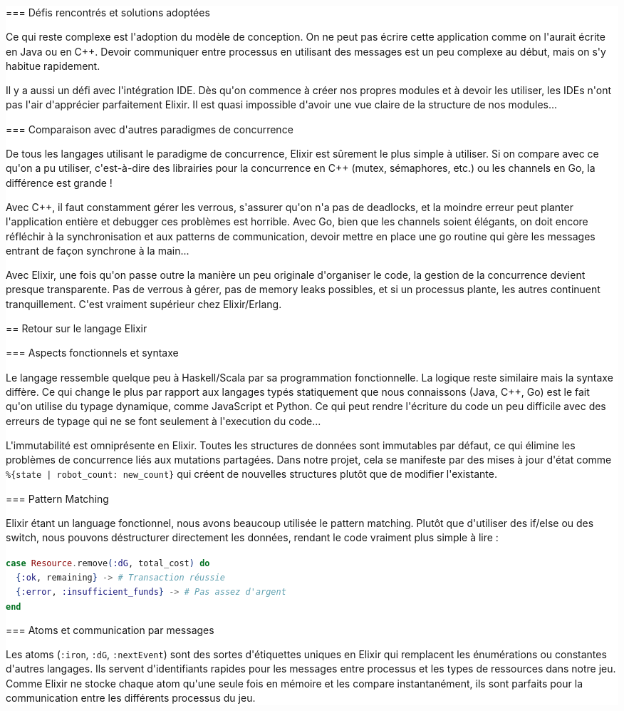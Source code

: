 === Défis rencontrés et solutions adoptées

Ce qui reste complexe est l'adoption du modèle de conception. On ne peut pas écrire cette application comme on l'aurait écrite en Java ou en C++. Devoir communiquer entre processus en utilisant des messages est un peu complexe au début, mais on s'y habitue rapidement. 

Il y a aussi un défi avec l'intégration IDE. Dès qu'on commence à créer nos propres modules et à devoir les utiliser, les IDEs n'ont pas l'air d'apprécier parfaitement Elixir. Il est quasi impossible d'avoir une vue claire de la structure de nos modules...

=== Comparaison avec d'autres paradigmes de concurrence

De tous les langages utilisant le paradigme de concurrence, Elixir est sûrement le plus simple à utiliser. Si on compare avec ce qu'on a pu utiliser, c'est-à-dire des librairies pour la concurrence en C++ (mutex, sémaphores, etc.) ou les channels en Go, la différence est grande !

Avec C++, il faut constamment gérer les verrous, s'assurer qu'on n'a pas de deadlocks, et la moindre erreur peut planter l'application entière et debugger ces problèmes est horrible. Avec Go, bien que les channels soient élégants, on doit encore réfléchir à la synchronisation et aux patterns de communication, devoir mettre en place une go routine qui gère les messages entrant de façon synchrone à la main...

Avec Elixir, une fois qu'on passe outre la manière un peu originale d'organiser le code, la gestion de la concurrence devient presque transparente. Pas de verrous à gérer, pas de memory leaks possibles, et si un processus plante, les autres continuent tranquillement. C'est vraiment supérieur chez Elixir/Erlang.

== Retour sur le langage Elixir

=== Aspects fonctionnels et syntaxe

Le langage ressemble quelque peu à Haskell/Scala par sa programmation fonctionnelle. La logique reste similaire mais la syntaxe diffère. Ce qui change le plus par rapport aux langages typés statiquement que nous connaissons (Java, C++, Go) est le fait qu'on utilise du typage dynamique, comme JavaScript et Python. Ce qui peut rendre l'écriture du code un peu difficile avec des erreurs de typage qui ne se font seulement à l'execution du code...

L'immutabilité est omniprésente en Elixir. Toutes les structures de données sont immutables par défaut, ce qui élimine les problèmes de concurrence liés aux mutations partagées. Dans notre projet, cela se manifeste par des mises à jour d'état comme `%{state | robot_count: new_count}` qui créent de nouvelles structures plutôt que de modifier l'existante.

=== Pattern Matching 

Elixir étant un language fonctionnel, nous avons beaucoup utilisée le pattern matching. Plutôt que d'utiliser des if/else ou des switch, nous pouvons déstructurer directement les données, rendant le code vraiment plus simple à lire :

```elixir
case Resource.remove(:dG, total_cost) do
  {:ok, remaining} -> # Transaction réussie
  {:error, :insufficient_funds} -> # Pas assez d'argent
end
```

=== Atoms et communication par messages

Les atoms (`:iron`, `:dG`, `:nextEvent`) sont des sortes d'étiquettes uniques en Elixir qui remplacent les énumérations ou constantes d'autres langages. Ils servent d'identifiants rapides pour les messages entre processus et les types de ressources dans notre jeu. Comme Elixir ne stocke chaque atom qu'une seule fois en mémoire et les compare instantanément, ils sont parfaits pour la communication entre les différents processus du jeu.
